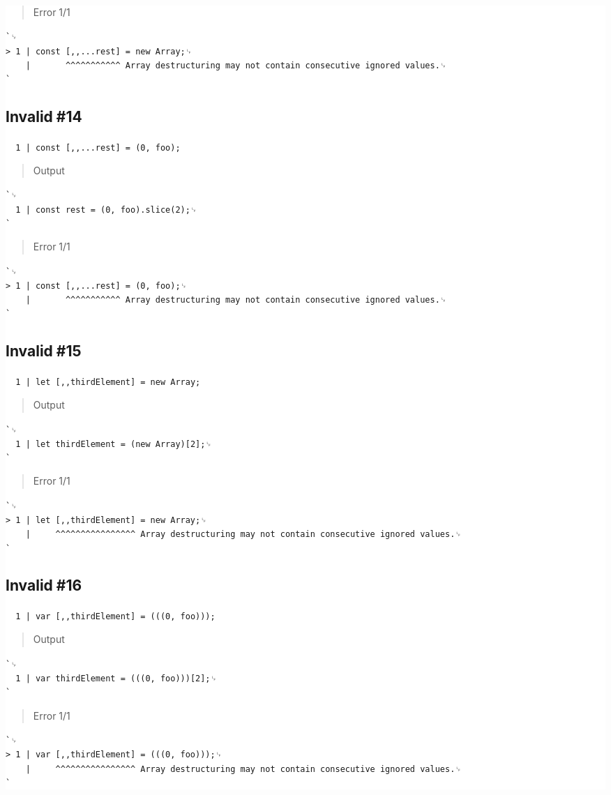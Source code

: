 > Error 1/1

    `␊
    > 1 | const [,,...rest] = new Array;␊
        |       ^^^^^^^^^^^ Array destructuring may not contain consecutive ignored values.␊
    `

## Invalid #14
      1 | const [,,...rest] = (0, foo);

> Output

    `␊
      1 | const rest = (0, foo).slice(2);␊
    `

> Error 1/1

    `␊
    > 1 | const [,,...rest] = (0, foo);␊
        |       ^^^^^^^^^^^ Array destructuring may not contain consecutive ignored values.␊
    `

## Invalid #15
      1 | let [,,thirdElement] = new Array;

> Output

    `␊
      1 | let thirdElement = (new Array)[2];␊
    `

> Error 1/1

    `␊
    > 1 | let [,,thirdElement] = new Array;␊
        |     ^^^^^^^^^^^^^^^^ Array destructuring may not contain consecutive ignored values.␊
    `

## Invalid #16
      1 | var [,,thirdElement] = (((0, foo)));

> Output

    `␊
      1 | var thirdElement = (((0, foo)))[2];␊
    `

> Error 1/1

    `␊
    > 1 | var [,,thirdElement] = (((0, foo)));␊
        |     ^^^^^^^^^^^^^^^^ Array destructuring may not contain consecutive ignored values.␊
    `
